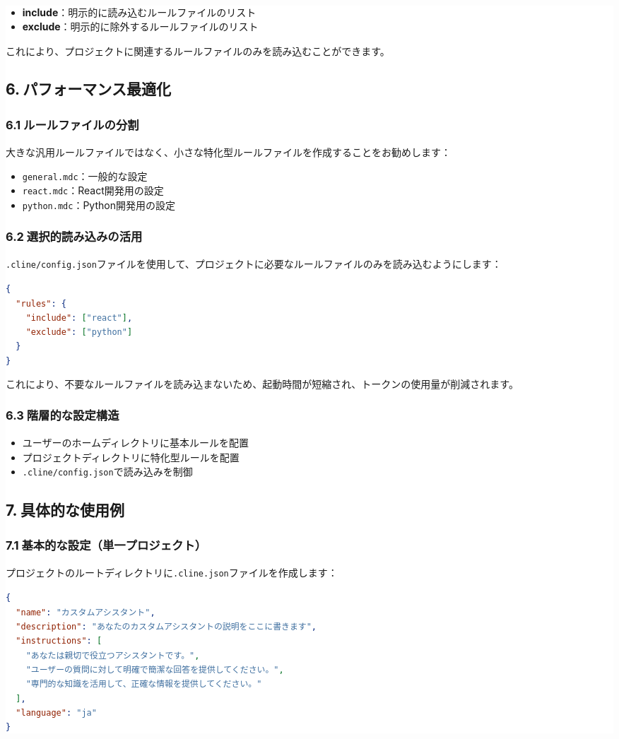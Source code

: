 - **include**：明示的に読み込むルールファイルのリスト
- **exclude**：明示的に除外するルールファイルのリスト

これにより、プロジェクトに関連するルールファイルのみを読み込むことができます。

## 6. パフォーマンス最適化

### 6.1 ルールファイルの分割

大きな汎用ルールファイルではなく、小さな特化型ルールファイルを作成することをお勧めします：

- `general.mdc`：一般的な設定
- `react.mdc`：React開発用の設定
- `python.mdc`：Python開発用の設定

### 6.2 選択的読み込みの活用

`.cline/config.json`ファイルを使用して、プロジェクトに必要なルールファイルのみを読み込むようにします：

```json
{
  "rules": {
    "include": ["react"],
    "exclude": ["python"]
  }
}
```

これにより、不要なルールファイルを読み込まないため、起動時間が短縮され、トークンの使用量が削減されます。

### 6.3 階層的な設定構造

- ユーザーのホームディレクトリに基本ルールを配置
- プロジェクトディレクトリに特化型ルールを配置
- `.cline/config.json`で読み込みを制御

## 7. 具体的な使用例

### 7.1 基本的な設定（単一プロジェクト）

プロジェクトのルートディレクトリに`.cline.json`ファイルを作成します：

```json
{
  "name": "カスタムアシスタント",
  "description": "あなたのカスタムアシスタントの説明をここに書きます",
  "instructions": [
    "あなたは親切で役立つアシスタントです。",
    "ユーザーの質問に対して明確で簡潔な回答を提供してください。",
    "専門的な知識を活用して、正確な情報を提供してください。"
  ],
  "language": "ja"
}
```
